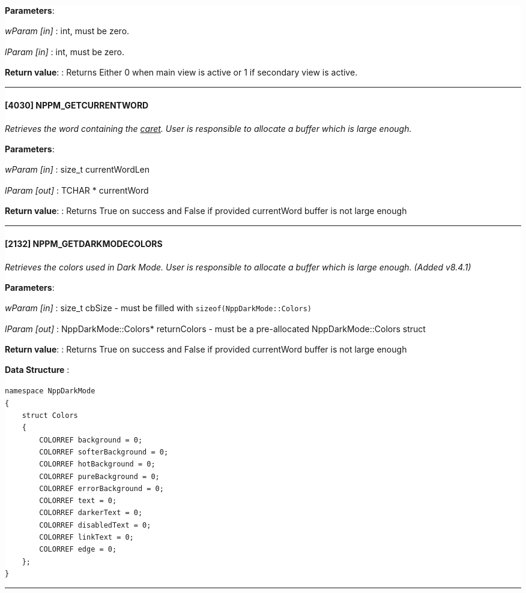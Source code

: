 **Parameters**:

*wParam [in]*
: int, must be zero.

*lParam [in]*
: int, must be zero.

**Return value**:
: Returns Either 0 when main view is active or 1 if secondary view is active.

---

#### [4030] **NPPM_GETCURRENTWORD**
*Retrieves the word containing the [caret](#caret-and-cursor "typing/insertion cursor").
User is responsible to allocate a buffer which is large enough.*

**Parameters**:

*wParam [in]*
: size_t currentWordLen

*lParam [out]*
: TCHAR * currentWord

**Return value**:
: Returns True on success and False if provided currentWord buffer is not large enough

---

#### [2132] **NPPM_GETDARKMODECOLORS**
*Retrieves the colors used in Dark Mode.
User is responsible to allocate a buffer which is large enough.
(Added v8.4.1)*

**Parameters**:

*wParam [in]*
: size_t cbSize - must be filled with `sizeof(NppDarkMode::Colors)`

*lParam [out]*
: NppDarkMode::Colors* returnColors - must be a pre-allocated NppDarkMode::Colors struct

**Return value**:
: Returns True on success and False if provided currentWord buffer is not large enough

**Data Structure**
:
```
namespace NppDarkMode
{
    struct Colors
    {
        COLORREF background = 0;
        COLORREF softerBackground = 0;
        COLORREF hotBackground = 0;
        COLORREF pureBackground = 0;
        COLORREF errorBackground = 0;
        COLORREF text = 0;
        COLORREF darkerText = 0;
        COLORREF disabledText = 0;
        COLORREF linkText = 0;
        COLORREF edge = 0;
    };
}
```

---